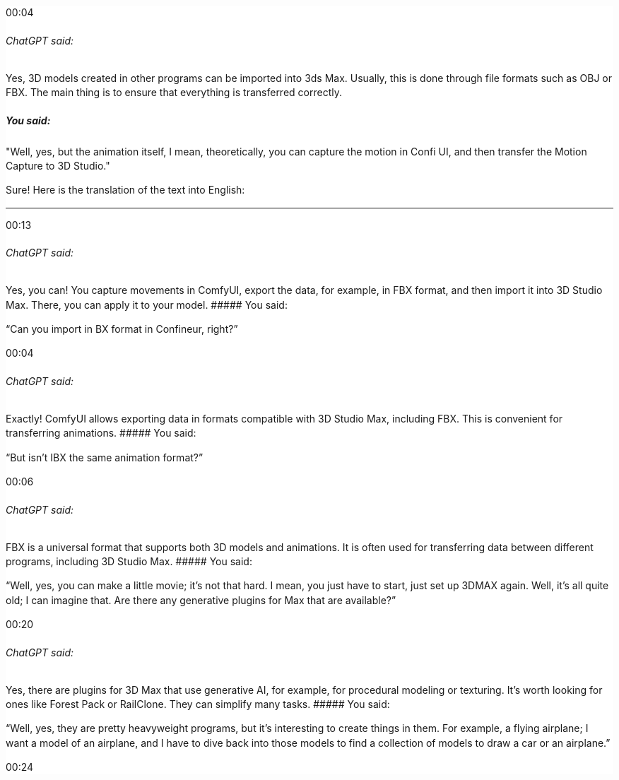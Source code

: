 00:04

###### ChatGPT said:

Yes, 3D models created in other programs can be imported into 3ds Max. Usually, this is done through file formats such as OBJ or FBX. The main thing is to ensure that everything is transferred correctly. 

##### You said:

"Well, yes, but the animation itself, I mean, theoretically, you can capture the motion in Confi UI, and then transfer the Motion Capture to 3D Studio."

Sure! Here is the translation of the text into English:

---

00:13

###### ChatGPT said:

Yes, you can! You capture movements in ComfyUI, export the data, for example, in FBX format, and then import it into 3D Studio Max. There, you can apply it to your model. ##### You said:

“Can you import in BX format in Confineur, right?”

00:04

###### ChatGPT said:

Exactly! ComfyUI allows exporting data in formats compatible with 3D Studio Max, including FBX. This is convenient for transferring animations. ##### You said:

“But isn’t IBX the same animation format?”

00:06

###### ChatGPT said:

FBX is a universal format that supports both 3D models and animations. It is often used for transferring data between different programs, including 3D Studio Max. ##### You said:

“Well, yes, you can make a little movie; it’s not that hard. I mean, you just have to start, just set up 3DMAX again. Well, it’s all quite old; I can imagine that. Are there any generative plugins for Max that are available?”

00:20

###### ChatGPT said:

Yes, there are plugins for 3D Max that use generative AI, for example, for procedural modeling or texturing. It’s worth looking for ones like Forest Pack or RailClone. They can simplify many tasks. ##### You said:

“Well, yes, they are pretty heavyweight programs, but it’s interesting to create things in them. For example, a flying airplane; I want a model of an airplane, and I have to dive back into those models to find a collection of models to draw a car or an airplane.” 

00:24
